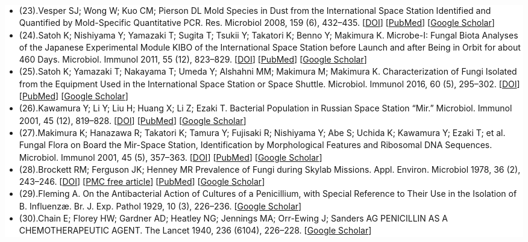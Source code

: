 *   (23).Vesper SJ; Wong W; Kuo CM; Pierson DL Mold Species in Dust from the International Space Station Identified and Quantified by Mold-Specific Quantitative PCR. Res. Microbiol 2008, 159 (6), 432–435. \[[DOI](https://doi.org/10.1016/j.resmic.2008.06.001)\] \[[PubMed](https://pubmed.ncbi.nlm.nih.gov/18602989/)\] \[[Google Scholar](https://scholar.google.com/scholar_lookup?journal=Res.%20Microbiol&title=Mold%20Species%20in%20Dust%20from%20the%20International%20Space%20Station%20Identified%20and%20Quantified%20by%20Mold-Specific%20Quantitative%20PCR&author=SJ%20Vesper&author=W%20Wong&author=CM%20Kuo&author=DL%20Pierson&volume=159&issue=6&publication_year=2008&pages=432-435&pmid=18602989&doi=10.1016/j.resmic.2008.06.001&)\]
*   (24).Satoh K; Nishiyama Y; Yamazaki T; Sugita T; Tsukii Y; Takatori K; Benno Y; Makimura K. Microbe-I: Fungal Biota Analyses of the Japanese Experimental Module KIBO of the International Space Station before Launch and after Being in Orbit for about 460 Days. Microbiol. Immunol 2011, 55 (12), 823–829. \[[DOI](https://doi.org/10.1111/j.1348-0421.2011.00386.x)\] \[[PubMed](https://pubmed.ncbi.nlm.nih.gov/21950271/)\] \[[Google Scholar](https://scholar.google.com/scholar_lookup?journal=Microbiol.%20Immunol&title=Microbe-I:%20Fungal%20Biota%20Analyses%20of%20the%20Japanese%20Experimental%20Module%20KIBO%20of%20the%20International%20Space%20Station%20before%20Launch%20and%20after%20Being%20in%20Orbit%20for%20about%20460%20Days&author=K%20Satoh&author=Y%20Nishiyama&author=T%20Yamazaki&author=T%20Sugita&author=Y%20Tsukii&volume=55&issue=12&publication_year=2011&pages=823-829&pmid=21950271&doi=10.1111/j.1348-0421.2011.00386.x&)\]
*   (25).Satoh K; Yamazaki T; Nakayama T; Umeda Y; Alshahni MM; Makimura M; Makimura K. Characterization of Fungi Isolated from the Equipment Used in the International Space Station or Space Shuttle. Microbiol. Immunol 2016, 60 (5), 295–302. \[[DOI](https://doi.org/10.1111/1348-0421.12375)\] \[[PubMed](https://pubmed.ncbi.nlm.nih.gov/26969809/)\] \[[Google Scholar](https://scholar.google.com/scholar_lookup?journal=Microbiol.%20Immunol&title=Characterization%20of%20Fungi%20Isolated%20from%20the%20Equipment%20Used%20in%20the%20International%20Space%20Station%20or%20Space%20Shuttle&author=K%20Satoh&author=T%20Yamazaki&author=T%20Nakayama&author=Y%20Umeda&author=MM%20Alshahni&volume=60&issue=5&publication_year=2016&pages=295-302&pmid=26969809&doi=10.1111/1348-0421.12375&)\]
*   (26).Kawamura Y; Li Y; Liu H; Huang X; Li Z; Ezaki T. Bacterial Population in Russian Space Station “Mir.” Microbiol. Immunol 2001, 45 (12), 819–828. \[[DOI](https://doi.org/10.1111/j.1348-0421.2001.tb01321.x)\] \[[PubMed](https://pubmed.ncbi.nlm.nih.gov/11838899/)\] \[[Google Scholar](https://scholar.google.com/scholar_lookup?journal=Microbiol.%20Immunol&title=Bacterial%20Population%20in%20Russian%20Space%20Station%20%E2%80%9CMir&author=Y%20Kawamura&author=Y%20Li&author=H%20Liu&author=X%20Huang&author=Z%20Li&volume=45&issue=12&publication_year=2001&pages=819-828&pmid=11838899&doi=10.1111/j.1348-0421.2001.tb01321.x&)\]
*   (27).Makimura K; Hanazawa R; Takatori K; Tamura Y; Fujisaki R; Nishiyama Y; Abe S; Uchida K; Kawamura Y; Ezaki T; et al. Fungal Flora on Board the Mir-Space Station, Identification by Morphological Features and Ribosomal DNA Sequences. Microbiol. Immunol 2001, 45 (5), 357–363. \[[DOI](https://doi.org/10.1111/j.1348-0421.2001.tb02631.x)\] \[[PubMed](https://pubmed.ncbi.nlm.nih.gov/11471823/)\] \[[Google Scholar](https://scholar.google.com/scholar_lookup?journal=Microbiol.%20Immunol&title=Fungal%20Flora%20on%20Board%20the%20Mir-Space%20Station,%20Identification%20by%20Morphological%20Features%20and%20Ribosomal%20DNA%20Sequences&author=K%20Makimura&author=R%20Hanazawa&author=K%20Takatori&author=Y%20Tamura&author=R%20Fujisaki&volume=45&issue=5&publication_year=2001&pages=357-363&pmid=11471823&doi=10.1111/j.1348-0421.2001.tb02631.x&)\]
*   (28).Brockett RM; Ferguson JK; Henney MR Prevalence of Fungi during Skylab Missions. Appl. Environ. Microbiol 1978, 36 (2), 243–246. \[[DOI](https://doi.org/10.1128/aem.36.2.243-246.1978)\] \[[PMC free article](https://www.ncbi.nlm.nih.gov/articles/PMC291208/)\] \[[PubMed](https://pubmed.ncbi.nlm.nih.gov/29562/)\] \[[Google Scholar](https://scholar.google.com/scholar_lookup?journal=Appl.%20Environ.%20Microbiol&title=Prevalence%20of%20Fungi%20during%20Skylab%20Missions&author=RM%20Brockett&author=JK%20Ferguson&author=MR%20Henney&volume=36&issue=2&publication_year=1978&pages=243-246&pmid=29562&doi=10.1128/aem.36.2.243-246.1978&)\]
*   (29).Fleming A. On the Antibacterial Action of Cultures of a Penicillium, with Special Reference to Their Use in the Isolation of B. Influenzæ. Br. J. Exp. Pathol 1929, 10 (3), 226–236. \[[Google Scholar](https://scholar.google.com/scholar_lookup?journal=Br.%20J.%20Exp.%20Pathol&title=On%20the%20Antibacterial%20Action%20of%20Cultures%20of%20a%20Penicillium,%20with%20Special%20Reference%20to%20Their%20Use%20in%20the%20Isolation%20of%20B.%20Influenz%C3%A6&author=A%20Fleming&volume=10&issue=3&publication_year=1929&pages=226-236&)\]
*   (30).Chain E; Florey HW; Gardner AD; Heatley NG; Jennings MA; Orr-Ewing J; Sanders AG PENICILLIN AS A CHEMOTHERAPEUTIC AGENT. The Lancet 1940, 236 (6104), 226–228. \[[Google Scholar](https://scholar.google.com/scholar_lookup?journal=The%20Lancet&title=PENICILLIN%20AS%20A%20CHEMOTHERAPEUTIC%20AGENT&author=E%20Chain&author=HW%20Florey&author=AD%20Gardner&author=NG%20Heatley&author=MA%20Jennings&volume=236&issue=6104&publication_year=1940&pages=226-228&)\]